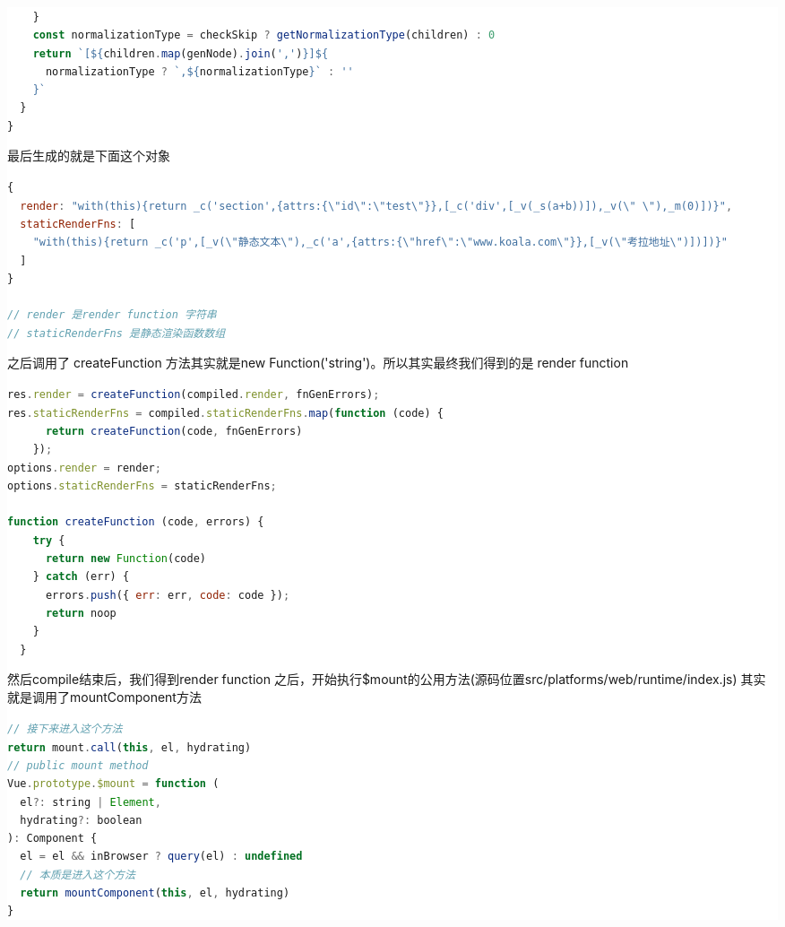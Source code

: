 ```javascript
    }
    const normalizationType = checkSkip ? getNormalizationType(children) : 0
    return `[${children.map(genNode).join(',')}]${
      normalizationType ? `,${normalizationType}` : ''
    }`
  }
}
```
最后生成的就是下面这个对象
```javascript
{  
  render: "with(this){return _c('section',{attrs:{\"id\":\"test\"}},[_c('div',[_v(_s(a+b))]),_v(\" \"),_m(0)])}",
  staticRenderFns: [
    "with(this){return _c('p',[_v(\"静态文本\"),_c('a',{attrs:{\"href\":\"www.koala.com\"}},[_v(\"考拉地址\")])])}"
  ]
}

// render 是render function 字符串
// staticRenderFns 是静态渲染函数数组
```
之后调用了 createFunction 方法其实就是new Function('string')。所以其实最终我们得到的是 render function
```javascript
res.render = createFunction(compiled.render, fnGenErrors);
res.staticRenderFns = compiled.staticRenderFns.map(function (code) {
      return createFunction(code, fnGenErrors)
    });
options.render = render;
options.staticRenderFns = staticRenderFns;

function createFunction (code, errors) {
    try {
      return new Function(code)
    } catch (err) {
      errors.push({ err: err, code: code });
      return noop
    }
  }
```
然后compile结束后，我们得到render function 之后，开始执行$mount的公用方法(源码位置src/platforms/web/runtime/index.js) 其实就是调用了mountComponent方法
```javascript
// 接下来进入这个方法
return mount.call(this, el, hydrating)
// public mount method
Vue.prototype.$mount = function (
  el?: string | Element,
  hydrating?: boolean
): Component {
  el = el && inBrowser ? query(el) : undefined
  // 本质是进入这个方法  
  return mountComponent(this, el, hydrating)
}
```
